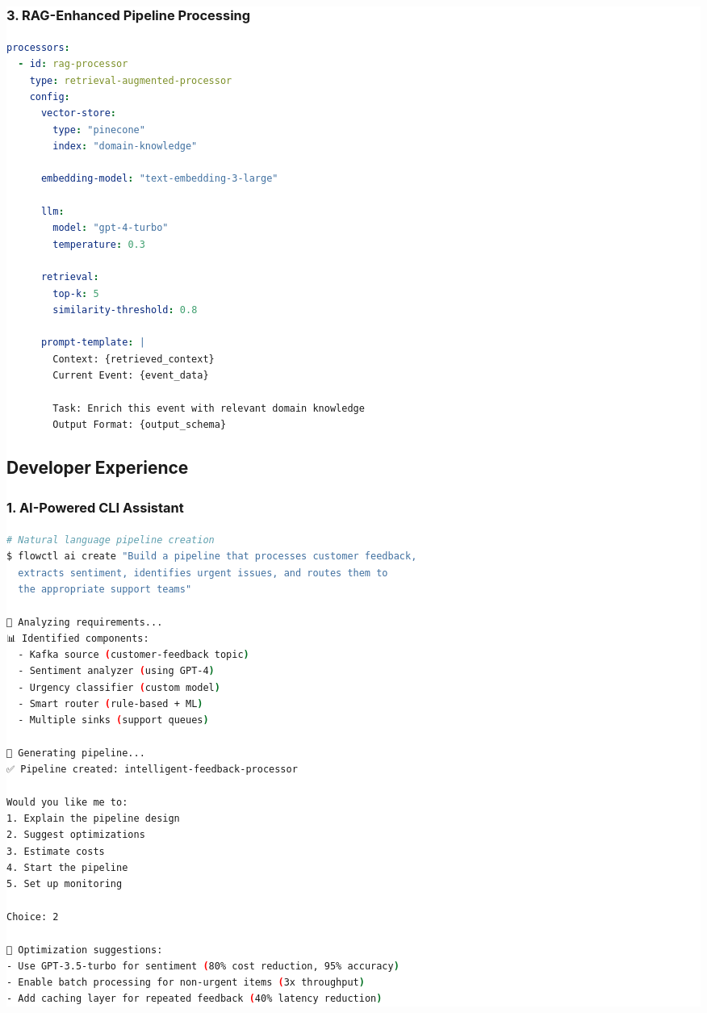 ### 3. **RAG-Enhanced Pipeline Processing**

```yaml
processors:
  - id: rag-processor
    type: retrieval-augmented-processor
    config:
      vector-store:
        type: "pinecone"
        index: "domain-knowledge"
      
      embedding-model: "text-embedding-3-large"
      
      llm:
        model: "gpt-4-turbo"
        temperature: 0.3
      
      retrieval:
        top-k: 5
        similarity-threshold: 0.8
      
      prompt-template: |
        Context: {retrieved_context}
        Current Event: {event_data}
        
        Task: Enrich this event with relevant domain knowledge
        Output Format: {output_schema}
```

## Developer Experience

### 1. **AI-Powered CLI Assistant**

```bash
# Natural language pipeline creation
$ flowctl ai create "Build a pipeline that processes customer feedback, 
  extracts sentiment, identifies urgent issues, and routes them to 
  the appropriate support teams"

🤖 Analyzing requirements...
📊 Identified components:
  - Kafka source (customer-feedback topic)
  - Sentiment analyzer (using GPT-4)
  - Urgency classifier (custom model)
  - Smart router (rule-based + ML)
  - Multiple sinks (support queues)

🔧 Generating pipeline...
✅ Pipeline created: intelligent-feedback-processor

Would you like me to:
1. Explain the pipeline design
2. Suggest optimizations
3. Estimate costs
4. Start the pipeline
5. Set up monitoring

Choice: 2

🎯 Optimization suggestions:
- Use GPT-3.5-turbo for sentiment (80% cost reduction, 95% accuracy)
- Enable batch processing for non-urgent items (3x throughput)
- Add caching layer for repeated feedback (40% latency reduction)
```